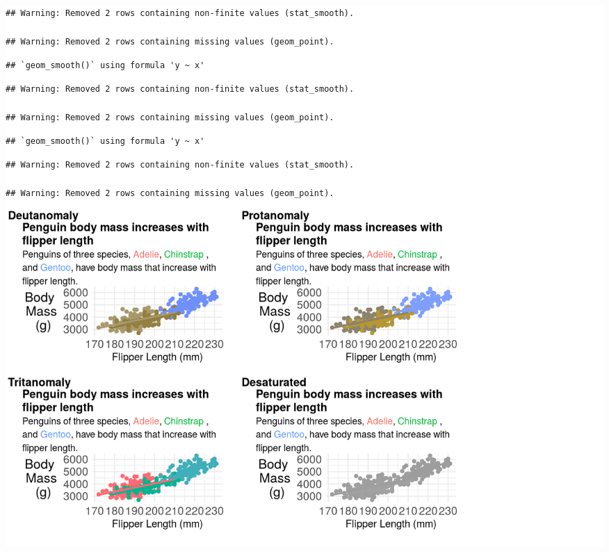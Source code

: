 ```
## Warning: Removed 2 rows containing non-finite values (stat_smooth).

## Warning: Removed 2 rows containing missing values (geom_point).
```

```
## `geom_smooth()` using formula 'y ~ x'
```

```
## Warning: Removed 2 rows containing non-finite values (stat_smooth).

## Warning: Removed 2 rows containing missing values (geom_point).
```

```
## `geom_smooth()` using formula 'y ~ x'
```

```
## Warning: Removed 2 rows containing non-finite values (stat_smooth).

## Warning: Removed 2 rows containing missing values (geom_point).
```

<img src="10-week_files/figure-html/unnamed-chunk-13-1.png" width="672" />
